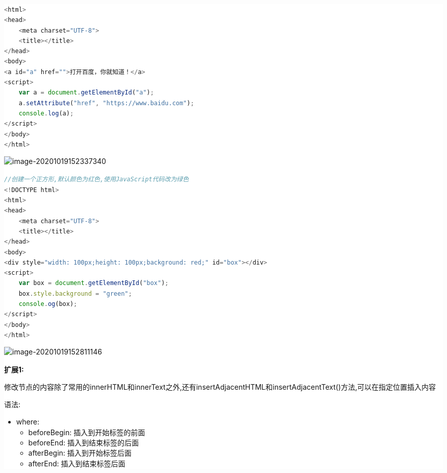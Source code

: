 ```javascript
<html>
<head>
    <meta charset="UTF-8">
    <title></title>
</head>
<body>
<a id="a" href="">打开百度，你就知道！</a>
<script>
    var a = document.getElementById("a");
    a.setAttribute("href", "https://www.baidu.com");
    console.log(a);
</script>
</body>
</html>

```

![image-20201019152337340](https://typora--image1.oss-cn-beijing.aliyuncs.com/71fb6639e98948a6ca3ee290f44f8012.png)



```JavaScript
//创建一个正方形,默认颜色为红色,使用JavaScript代码改为绿色
<!DOCTYPE html>
<html>
<head>
    <meta charset="UTF-8">
    <title></title>
</head>
<body>
<div style="width: 100px;height: 100px;background: red;" id="box"></div>
<script>
    var box = document.getElementById("box");
	box.style.background = "green";
	console.og(box);
</script>
</body>
</html>

```

![image-20201019152811146](https://img-blog.csdnimg.cn/img_convert/0564f9033a71ffc937e9f87f1a65c378.png)



**扩展1:**

修改节点的内容除了常用的innerHTML和innerText之外,还有insertAdjacentHTML和insertAdjacentText()方法,可以在指定位置插入内容

语法:

- where:
  - beforeBegin: 插入到开始标签的前面
  - beforeEnd: 插入到结束标签的后面
  - afterBegin: 插入到开始标签后面
  - afterEnd: 插入到结束标签后面
